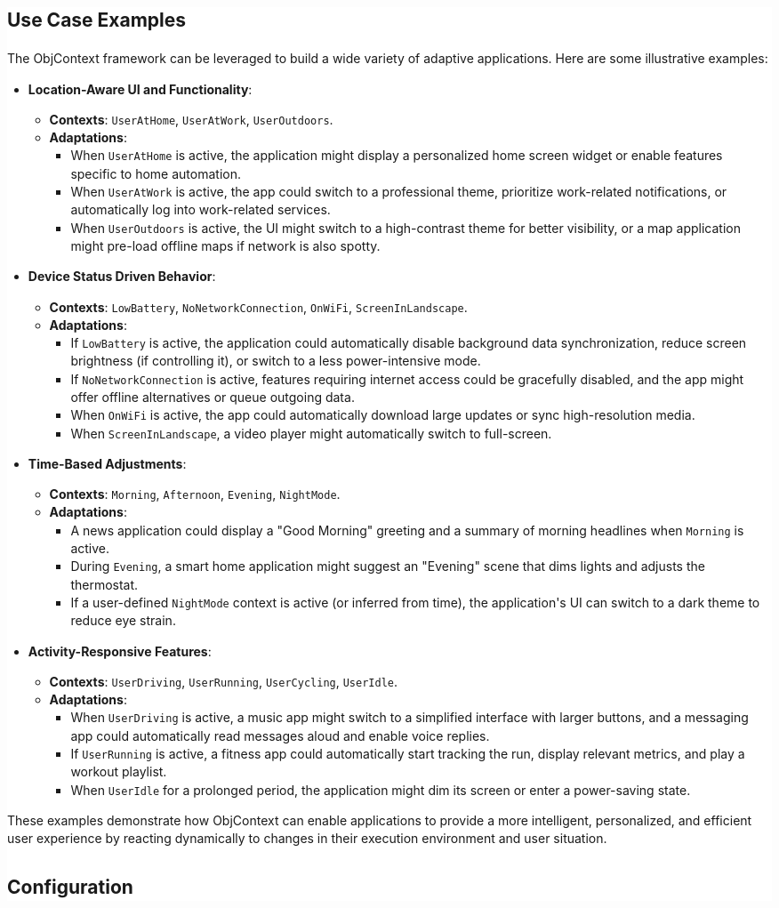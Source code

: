 ## Use Case Examples

The ObjContext framework can be leveraged to build a wide variety of adaptive applications. Here are some illustrative examples:

*   **Location-Aware UI and Functionality**:
    *   **Contexts**: `UserAtHome`, `UserAtWork`, `UserOutdoors`.
    *   **Adaptations**:
        *   When `UserAtHome` is active, the application might display a personalized home screen widget or enable features specific to home automation.
        *   When `UserAtWork` is active, the app could switch to a professional theme, prioritize work-related notifications, or automatically log into work-related services.
        *   When `UserOutdoors` is active, the UI might switch to a high-contrast theme for better visibility, or a map application might pre-load offline maps if network is also spotty.

*   **Device Status Driven Behavior**:
    *   **Contexts**: `LowBattery`, `NoNetworkConnection`, `OnWiFi`, `ScreenInLandscape`.
    *   **Adaptations**:
        *   If `LowBattery` is active, the application could automatically disable background data synchronization, reduce screen brightness (if controlling it), or switch to a less power-intensive mode.
        *   If `NoNetworkConnection` is active, features requiring internet access could be gracefully disabled, and the app might offer offline alternatives or queue outgoing data.
        *   When `OnWiFi` is active, the app could automatically download large updates or sync high-resolution media.
        *   When `ScreenInLandscape`, a video player might automatically switch to full-screen.

*   **Time-Based Adjustments**:
    *   **Contexts**: `Morning`, `Afternoon`, `Evening`, `NightMode`.
    *   **Adaptations**:
        *   A news application could display a "Good Morning" greeting and a summary of morning headlines when `Morning` is active.
        *   During `Evening`, a smart home application might suggest an "Evening" scene that dims lights and adjusts the thermostat.
        *   If a user-defined `NightMode` context is active (or inferred from time), the application's UI can switch to a dark theme to reduce eye strain.

*   **Activity-Responsive Features**:
    *   **Contexts**: `UserDriving`, `UserRunning`, `UserCycling`, `UserIdle`.
    *   **Adaptations**:
        *   When `UserDriving` is active, a music app might switch to a simplified interface with larger buttons, and a messaging app could automatically read messages aloud and enable voice replies.
        *   If `UserRunning` is active, a fitness app could automatically start tracking the run, display relevant metrics, and play a workout playlist.
        *   When `UserIdle` for a prolonged period, the application might dim its screen or enter a power-saving state.

These examples demonstrate how ObjContext can enable applications to provide a more intelligent, personalized, and efficient user experience by reacting dynamically to changes in their execution environment and user situation.

## Configuration
